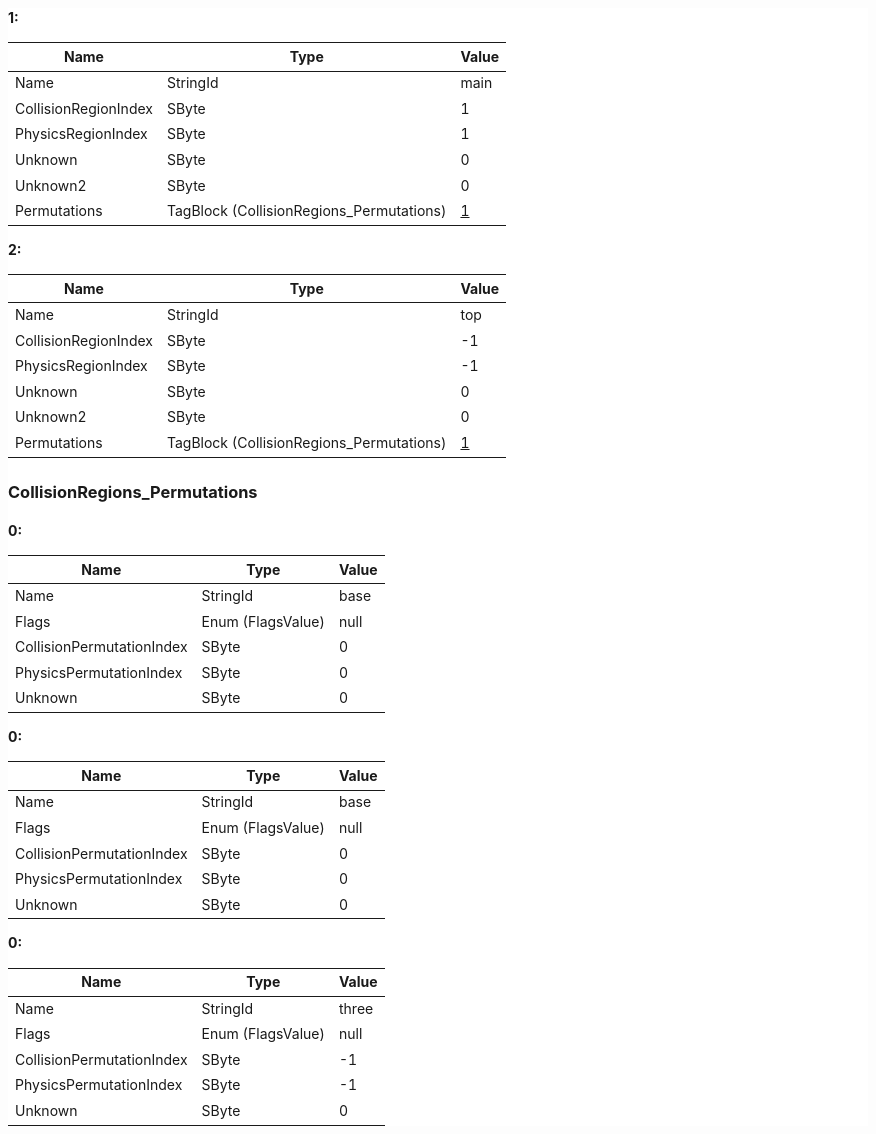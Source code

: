 
**1:**

Name	| Type	| Value
---	|---	|---	|
Name	|StringId	|main
CollisionRegionIndex	|SByte	|1
PhysicsRegionIndex	|SByte	|1
Unknown	|SByte	|0
Unknown2	|SByte	|0
Permutations	|TagBlock (CollisionRegions_Permutations)	|[1](#collisionregions_permutations)


**2:**

Name	| Type	| Value
---	|---	|---	|
Name	|StringId	|top
CollisionRegionIndex	|SByte	|-1
PhysicsRegionIndex	|SByte	|-1
Unknown	|SByte	|0
Unknown2	|SByte	|0
Permutations	|TagBlock (CollisionRegions_Permutations)	|[1](#collisionregions_permutations)


### CollisionRegions_Permutations

**0:**

Name	| Type	| Value
---	|---	|---	|
Name	|StringId	|base
Flags	|Enum (FlagsValue)	|null
CollisionPermutationIndex	|SByte	|0
PhysicsPermutationIndex	|SByte	|0
Unknown	|SByte	|0


**0:**

Name	| Type	| Value
---	|---	|---	|
Name	|StringId	|base
Flags	|Enum (FlagsValue)	|null
CollisionPermutationIndex	|SByte	|0
PhysicsPermutationIndex	|SByte	|0
Unknown	|SByte	|0


**0:**

Name	| Type	| Value
---	|---	|---	|
Name	|StringId	|three
Flags	|Enum (FlagsValue)	|null
CollisionPermutationIndex	|SByte	|-1
PhysicsPermutationIndex	|SByte	|-1
Unknown	|SByte	|0
